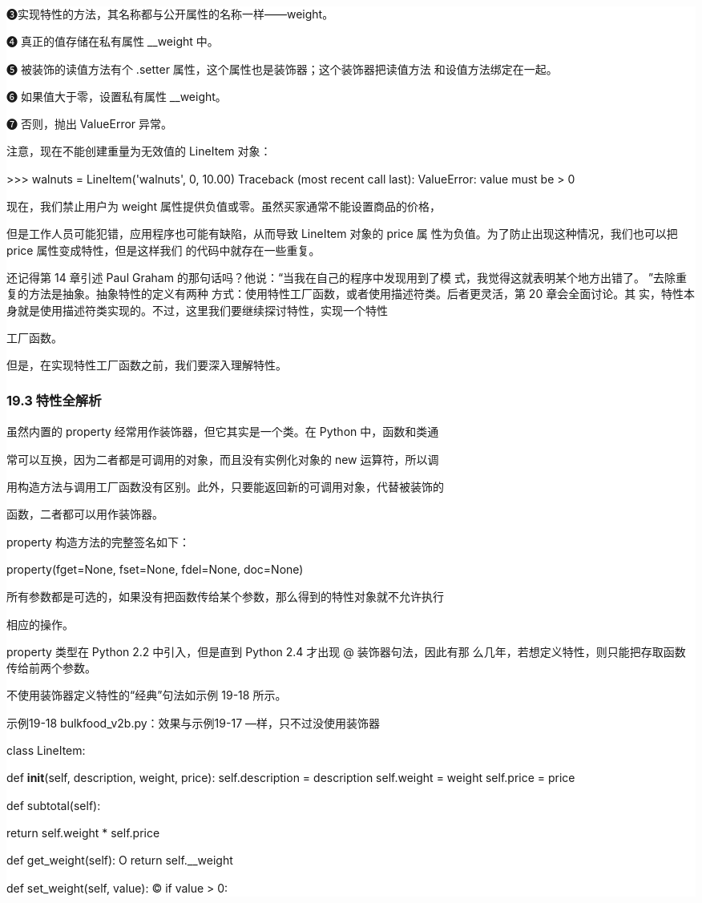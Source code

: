❸实现特性的方法，其名称都与公开属性的名称一样——weight。

❹ 真正的值存储在私有属性 __weight 中。

❺ 被装饰的读值方法有个 .setter 属性，这个属性也是装饰器；这个装饰器把读值方法 和设值方法绑定在一起。

❻ 如果值大于零，设置私有属性 __weight。

❼ 否则，抛出 ValueError 异常。

注意，现在不能创建重量为无效值的 LineItem 对象：

\>>> walnuts = LineItem('walnuts', 0, 10.00) Traceback (most recent call last): ValueError: value must be > 0

现在，我们禁止用户为 weight 属性提供负值或零。虽然买家通常不能设置商品的价格，

但是工作人员可能犯错，应用程序也可能有缺陷，从而导致 LineItem 对象的 price 属 性为负值。为了防止出现这种情况，我们也可以把 price 属性变成特性，但是这样我们 的代码中就存在一些重复。

还记得第 14 章引述 Paul Graham 的那句话吗？他说：“当我在自己的程序中发现用到了模 式，我觉得这就表明某个地方出错了。 ”去除重复的方法是抽象。抽象特性的定义有两种 方式：使用特性工厂函数，或者使用描述符类。后者更灵活，第 20 章会全面讨论。其 实，特性本身就是使用描述符类实现的。不过，这里我们要继续探讨特性，实现一个特性

工厂函数。

但是，在实现特性工厂函数之前，我们要深入理解特性。

### 19.3 特性全解析

虽然内置的 property 经常用作装饰器，但它其实是一个类。在 Python 中，函数和类通

常可以互换，因为二者都是可调用的对象，而且没有实例化对象的 new 运算符，所以调

用构造方法与调用工厂函数没有区别。此外，只要能返回新的可调用对象，代替被装饰的

函数，二者都可以用作装饰器。

property 构造方法的完整签名如下：

property(fget=None, fset=None, fdel=None, doc=None)

所有参数都是可选的，如果没有把函数传给某个参数，那么得到的特性对象就不允许执行

相应的操作。

property 类型在 Python 2.2 中引入，但是直到 Python 2.4 才出现 @ 装饰器句法，因此有那 么几年，若想定义特性，则只能把存取函数传给前两个参数。

不使用装饰器定义特性的“经典”句法如示例 19-18 所示。

示例19-18 bulkfood_v2b.py：效果与示例19-17 —样，只不过没使用装饰器

class LineItem:

def __init__(self, description, weight, price): self.description = description self.weight = weight self.price = price

def subtotal(self):

return self.weight * self.price

def get_weight(self): O return self.__weight

def set_weight(self, value): © if value > 0:

